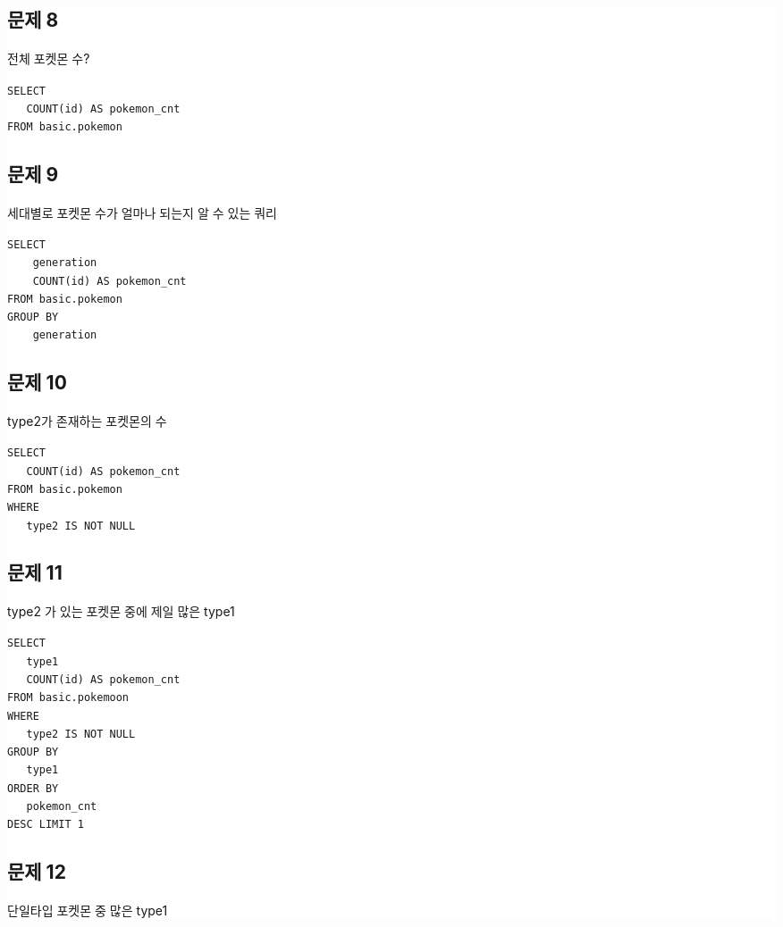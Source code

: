## 문제 8
전체 포켓몬 수?

~~~
SELECT 
   COUNT(id) AS pokemon_cnt 
FROM basic.pokemon
~~~

## 문제 9
세대별로 포켓몬 수가 얼마나 되는지 알 수 있는 쿼리

~~~
SELECT 
    generation 
    COUNT(id) AS pokemon_cnt 
FROM basic.pokemon 
GROUP BY 
    generation
~~~

## 문제 10
type2가 존재하는 포켓몬의 수

~~~
SELECT 
   COUNT(id) AS pokemon_cnt 
FROM basic.pokemon 
WHERE 
   type2 IS NOT NULL
~~~

## 문제 11
type2 가 있는 포켓몬 중에 제일 많은 type1

~~~
SELECT 
   type1 
   COUNT(id) AS pokemon_cnt 
FROM basic.pokemoon 
WHERE 
   type2 IS NOT NULL 
GROUP BY 
   type1 
ORDER BY 
   pokemon_cnt 
DESC LIMIT 1
~~~

## 문제 12
단일타입 포켓몬 중 많은 type1
